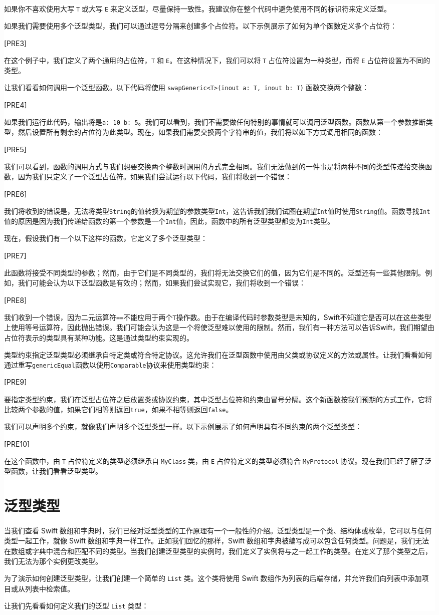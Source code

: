 如果你不喜欢使用大写 `T` 或大写 `E` 来定义泛型，尽量保持一致性。我建议你在整个代码中避免使用不同的标识符来定义泛型。

如果我们需要使用多个泛型类型，我们可以通过逗号分隔来创建多个占位符。以下示例展示了如何为单个函数定义多个占位符：

[PRE3]

在这个例子中，我们定义了两个通用的占位符，`T` 和 `E`。在这种情况下，我们可以将 `T` 占位符设置为一种类型，而将 `E` 占位符设置为不同的类型。

让我们看看如何调用一个泛型函数。以下代码将使用 `swapGeneric<T>(inout a: T, inout b: T)` 函数交换两个整数：

[PRE4]

如果我们运行此代码，输出将是`a: 10 b: 5`。我们可以看到，我们不需要做任何特别的事情就可以调用泛型函数。函数从第一个参数推断类型，然后设置所有剩余的占位符为此类型。现在，如果我们需要交换两个字符串的值，我们将以如下方式调用相同的函数：

[PRE5]

我们可以看到，函数的调用方式与我们想要交换两个整数时调用的方式完全相同。我们无法做到的一件事是将两种不同的类型传递给交换函数，因为我们只定义了一个泛型占位符。如果我们尝试运行以下代码，我们将收到一个错误：

[PRE6]

我们将收到的错误是，无法将类型`String`的值转换为期望的参数类型`Int`，这告诉我们我们试图在期望`Int`值时使用`String`值。函数寻找`Int`值的原因是因为我们传递给函数的第一个参数是一个`Int`值，因此，函数中的所有泛型类型都变为`Int`类型。

现在，假设我们有一个以下这样的函数，它定义了多个泛型类型：

[PRE7]

此函数将接受不同类型的参数；然而，由于它们是不同类型的，我们将无法交换它们的值，因为它们是不同的。泛型还有一些其他限制。例如，我们可能会认为以下泛型函数是有效的；然而，如果我们尝试实现它，我们将收到一个错误：

[PRE8]

我们收到一个错误，因为二元运算符`==`不能应用于两个`T`操作数。由于在编译代码时参数类型是未知的，Swift不知道它是否可以在这些类型上使用等号运算符，因此抛出错误。我们可能会认为这是一个将使泛型难以使用的限制。然而，我们有一种方法可以告诉Swift，我们期望由占位符表示的类型具有某种功能。这是通过类型约束实现的。

类型约束指定泛型类型必须继承自特定类或符合特定协议。这允许我们在泛型函数中使用由父类或协议定义的方法或属性。让我们看看如何通过重写`genericEqual`函数以使用`Comparable`协议来使用类型约束：

[PRE9]

要指定类型约束，我们在泛型占位符之后放置类或协议约束，其中泛型占位符和约束由冒号分隔。这个新函数按我们预期的方式工作，它将比较两个参数的值，如果它们相等则返回`true`，如果不相等则返回`false`。

我们可以声明多个约束，就像我们声明多个泛型类型一样。以下示例展示了如何声明具有不同约束的两个泛型类型：

[PRE10]

在这个函数中，由 `T` 占位符定义的类型必须继承自 `MyClass` 类，由 `E` 占位符定义的类型必须符合 `MyProtocol` 协议。现在我们已经了解了泛型函数，让我们看看泛型类型。

# 泛型类型

当我们查看 Swift 数组和字典时，我们已经对泛型类型的工作原理有一个一般性的介绍。泛型类型是一个类、结构体或枚举，它可以与任何类型一起工作，就像 Swift 数组和字典一样工作。正如我们回忆的那样，Swift 数组和字典被编写成可以包含任何类型。问题是，我们无法在数组或字典中混合和匹配不同的类型。当我们创建泛型类型的实例时，我们定义了实例将与之一起工作的类型。在定义了那个类型之后，我们无法为那个实例更改类型。

为了演示如何创建泛型类型，让我们创建一个简单的 `List` 类。这个类将使用 Swift 数组作为列表的后端存储，并允许我们向列表中添加项目或从列表中检索值。

让我们先看看如何定义我们的泛型 `List` 类型：
